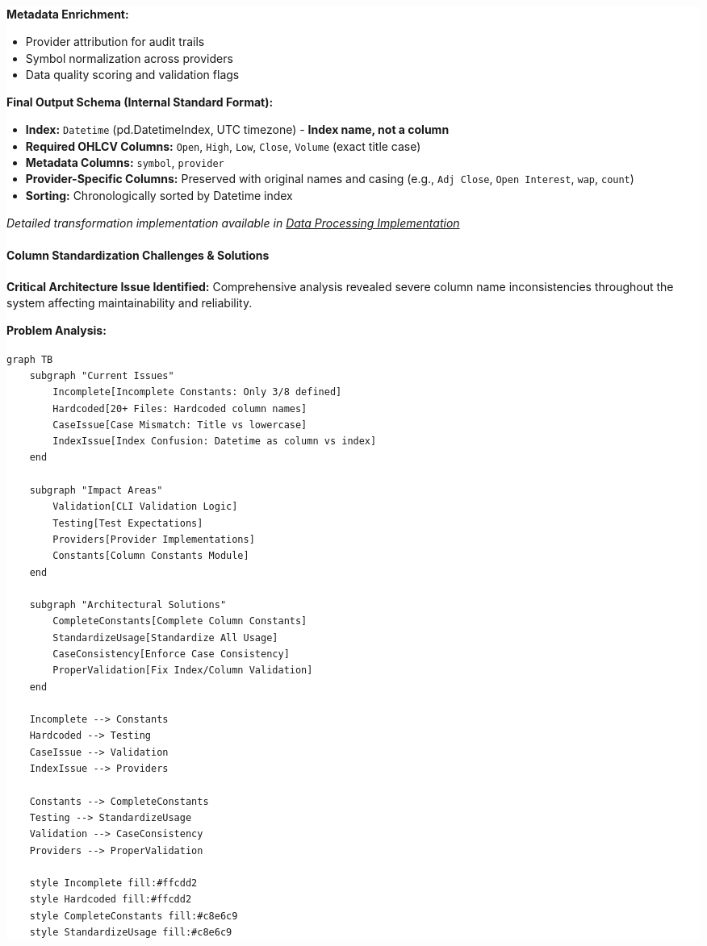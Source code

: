 **Metadata Enrichment:**
- Provider attribution for audit trails
- Symbol normalization across providers
- Data quality scoring and validation flags

**Final Output Schema (Internal Standard Format):**
- **Index:** `Datetime` (pd.DatetimeIndex, UTC timezone) - **Index name, not a column**
- **Required OHLCV Columns:** `Open`, `High`, `Low`, `Close`, `Volume` (exact title case)
- **Metadata Columns:** `symbol`, `provider`
- **Provider-Specific Columns:** Preserved with original names and casing (e.g., `Adj Close`, `Open Interest`, `wap`, `count`)
- **Sorting:** Chronologically sorted by Datetime index

*Detailed transformation implementation available in [Data Processing Implementation](../lld/02-data-processing-implementation.md)*

#### Column Standardization Challenges & Solutions

**Critical Architecture Issue Identified:**
Comprehensive analysis revealed severe column name inconsistencies throughout the system affecting maintainability and reliability.

**Problem Analysis:**
```mermaid
graph TB
    subgraph "Current Issues"
        Incomplete[Incomplete Constants: Only 3/8 defined]
        Hardcoded[20+ Files: Hardcoded column names]
        CaseIssue[Case Mismatch: Title vs lowercase]
        IndexIssue[Index Confusion: Datetime as column vs index]
    end
    
    subgraph "Impact Areas"
        Validation[CLI Validation Logic]
        Testing[Test Expectations]
        Providers[Provider Implementations]
        Constants[Column Constants Module]
    end
    
    subgraph "Architectural Solutions"
        CompleteConstants[Complete Column Constants]
        StandardizeUsage[Standardize All Usage]
        CaseConsistency[Enforce Case Consistency]
        ProperValidation[Fix Index/Column Validation]
    end
    
    Incomplete --> Constants
    Hardcoded --> Testing
    CaseIssue --> Validation
    IndexIssue --> Providers
    
    Constants --> CompleteConstants
    Testing --> StandardizeUsage
    Validation --> CaseConsistency
    Providers --> ProperValidation
    
    style Incomplete fill:#ffcdd2
    style Hardcoded fill:#ffcdd2
    style CompleteConstants fill:#c8e6c9
    style StandardizeUsage fill:#c8e6c9
```
